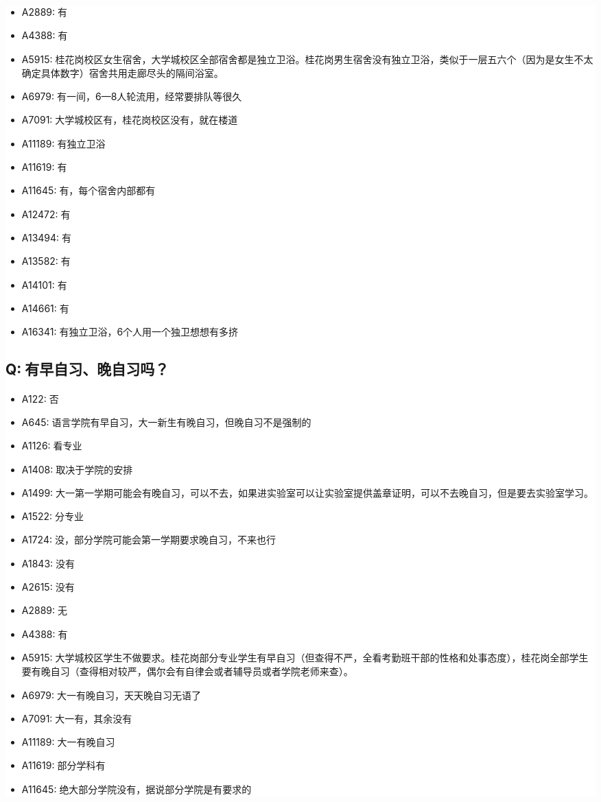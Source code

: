 - A2889: 有

- A4388: 有

- A5915: 桂花岗校区女生宿舍，大学城校区全部宿舍都是独立卫浴。桂花岗男生宿舍没有独立卫浴，类似于一层五六个（因为是女生不太确定具体数字）宿舍共用走廊尽头的隔间浴室。

- A6979: 有一间，6—8人轮流用，经常要排队等很久

- A7091: 大学城校区有，桂花岗校区没有，就在楼道

- A11189: 有独立卫浴

- A11619: 有

- A11645: 有，每个宿舍内部都有

- A12472: 有

- A13494: 有

- A13582: 有

- A14101: 有

- A14661: 有

- A16341: 有独立卫浴，6个人用一个独卫想想有多挤

## Q: 有早自习、晚自习吗？

- A122: 否

- A645: 语言学院有早自习，大一新生有晚自习，但晚自习不是强制的

- A1126: 看专业

- A1408: 取决于学院的安排

- A1499: 大一第一学期可能会有晚自习，可以不去，如果进实验室可以让实验室提供盖章证明，可以不去晚自习，但是要去实验室学习。

- A1522: 分专业

- A1724: 没，部分学院可能会第一学期要求晚自习，不来也行

- A1843: 没有

- A2615: 没有

- A2889: 无

- A4388: 有

- A5915: 大学城校区学生不做要求。桂花岗部分专业学生有早自习（但查得不严，全看考勤班干部的性格和处事态度），桂花岗全部学生要有晚自习（查得相对较严，偶尔会有自律会或者辅导员或者学院老师来查）。

- A6979: 大一有晚自习，天天晚自习无语了

- A7091: 大一有，其余没有

- A11189: 大一有晚自习

- A11619: 部分学科有

- A11645: 绝大部分学院没有，据说部分学院是有要求的
